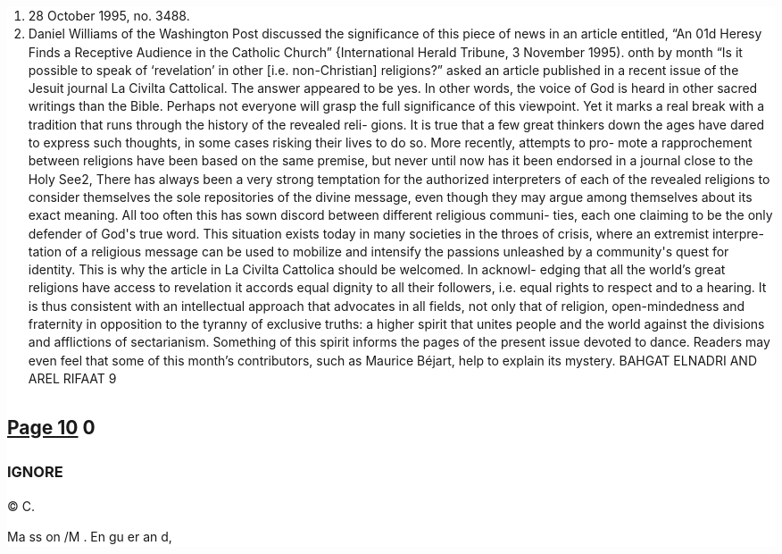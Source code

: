 1. 28 October 1995, no. 3488. 
2. Daniel Williams of the Washington Post 
discussed the significance of this piece of news in 
an article entitled, “An 01d Heresy Finds a 
Receptive Audience in the Catholic Church” 
{International Herald Tribune, 3 November 1995). 
onth by month 
“Is it possible to speak of ‘revelation’ in other [i.e. non-Christian] religions?” asked 
an article published in a recent issue of the Jesuit journal La Civilta Cattolical. The 
answer appeared to be yes. In other words, the voice of God is heard in other sacred 
writings than the Bible. 
Perhaps not everyone will grasp the full significance of this viewpoint. Yet it 
marks a real break with a tradition that runs through the history of the revealed reli- 
gions. It is true that a few great thinkers down the ages have dared to express such 
thoughts, in some cases risking their lives to do so. More recently, attempts to pro- 
mote a rapprochement between religions have been based on the same premise, but 
never until now has it been endorsed in a journal close to the Holy See2, 
There has always been a very strong temptation for the authorized interpreters 
of each of the revealed religions to consider themselves the sole repositories of the 
divine message, even though they may argue among themselves about its exact 
meaning. All too often this has sown discord between different religious communi- 
ties, each one claiming to be the only defender of God's true word. This situation 
exists today in many societies in the throes of crisis, where an extremist interpre- 
tation of a religious message can be used to mobilize and intensify the passions 
unleashed by a community's quest for identity. 
This is why the article in La Civilta Cattolica should be welcomed. In acknowl- 
edging that all the world’s great religions have access to revelation it accords equal 
dignity to all their followers, i.e. equal rights to respect and to a hearing. It is thus 
consistent with an intellectual approach that advocates in all fields, not only that of 
religion, open-mindedness and fraternity in opposition to the tyranny of exclusive 
truths: a higher spirit that unites people and the world against the divisions and 
afflictions of sectarianism. 
Something of this spirit informs the pages of the present issue devoted to dance. 
Readers may even feel that some of this month’s contributors, such as Maurice 
Béjart, help to explain its mystery. 
BAHGAT ELNADRI AND AREL RIFAAT 
9

## [Page 10](102540engo.pdf#page=10) 0

### IGNORE

© 
C.
 
Ma
ss
on
/M
. 
En
gu
er
an
d,
 